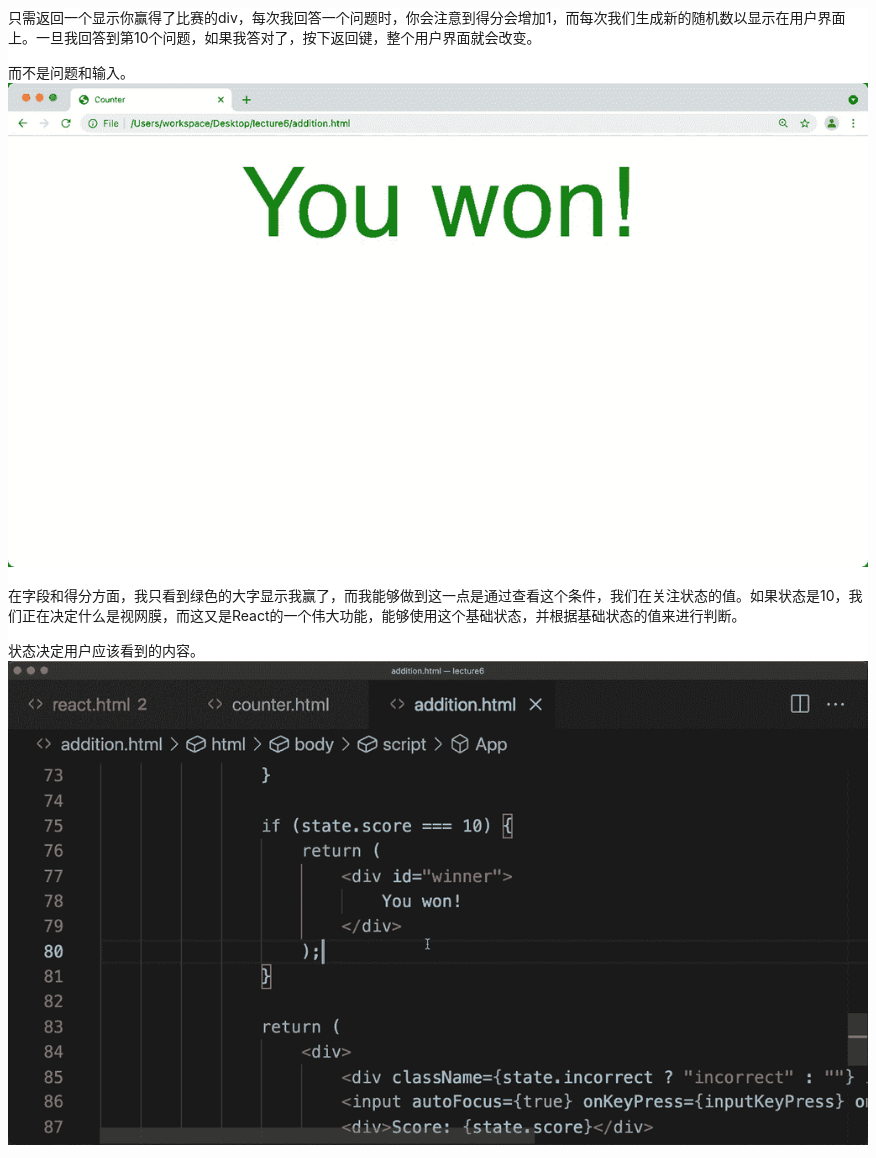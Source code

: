 只需返回一个显示你赢得了比赛的div，每次我回答一个问题时，你会注意到得分会增加1，而每次我们生成新的随机数以显示在用户界面上。一旦我回答到第10个问题，如果我答对了，按下返回键，整个用户界面就会改变。

而不是问题和输入。![](img/5d53683b6a69413d33c6e42e94e87297_99.png)

在字段和得分方面，我只看到绿色的大字显示我赢了，而我能够做到这一点是通过查看这个条件，我们在关注状态的值。如果状态是10，我们正在决定什么是视网膜，而这又是React的一个伟大功能，能够使用这个基础状态，并根据基础状态的值来进行判断。

状态决定用户应该看到的内容。![](img/5d53683b6a69413d33c6e42e94e87297_101.png)
